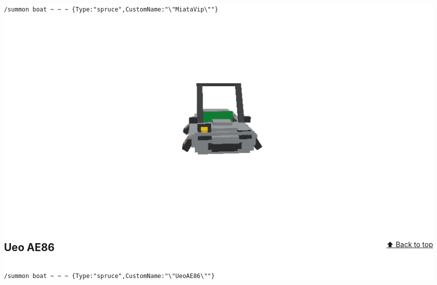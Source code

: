 ```mc
/summon boat ~ ~ ~ {Type:"spruce",CustomName:"\"MiataVip\""}
```

<p align="center">
  <img src=".assets/gifs/MiataVip.gif" width="500"/>
</p>

<div style="display: flex; justify-content: space-between; align-items: center;">
  <h2 id="ueo-ae86">Ueo AE86</h2>
  <a href="#garage">⬆ Back to top</a>
</div>

```mc
/summon boat ~ ~ ~ {Type:"spruce",CustomName:"\"UeoAE86\""}
```

<p align="center">